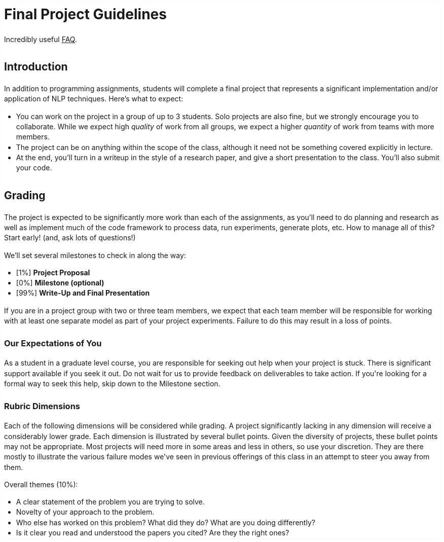 # Final Project Guidelines

Incredibly useful [FAQ](faq.md).

## Introduction

In addition to programming assignments, students will complete a final project that represents a significant implementation and/or application of NLP techniques. Here’s what to expect:
- You can work on the project in a group of up to 3 students. Solo projects are also fine, but we strongly encourage you to collaborate.  While we expect high _quality_ of work from all groups, we expect a higher _quantity_ of work from teams with more members.
- The project can be on anything within the scope of the class, although it need not be something covered explicitly in lecture.
- At the end, you’ll turn in a writeup in the style of a research paper, and give a short presentation to the class. You’ll also submit your code.

## Grading
The project is expected to be significantly more work than each of the assignments, as you’ll need to do planning and research as well as implement much of the code framework to process data, run experiments, generate plots, etc. How to manage all of this? Start early! (and, ask lots of questions!)

We’ll set several milestones to check in along the way:
- [1%] **Project Proposal**
- [0%] **Milestone (optional)**
- [99%] **Write-Up and Final Presentation**

If you are in a project group with two or three team members, we expect that each team member will be responsible for working with at least one separate model as part of your project experiments.  Failure to do this may result in a loss of points.


### Our Expectations of You

As a student in a graduate level course, you are responsible for seeking out help when your project is stuck.  There is significant support available if you seek it out.  Do not wait for us to provide feedback on deliverables to take action.  If you're looking for a formal way to seek this help, skip down to the Milestone section.

### Rubric Dimensions

Each of the following dimensions will be considered while grading.  A project significantly lacking in any dimension will receive a considerably lower grade.  Each dimension is illustrated by several bullet points.  Given the diversity of projects, these bullet points may not be appropriate.  Most projects will need more in some areas and less in others, so use your discretion.  They are there mostly to illustrate the various failure modes we've seen in previous offerings of this class in an attempt to steer you away from them.

Overall themes (10%):
- A clear statement of the problem you are trying to solve.
- Novelty of your approach to the problem.
- Who else has worked on this problem?  What did they do?  What are you doing differently?
- Is it clear you read and understood the papers you cited?  Are they the right ones?
